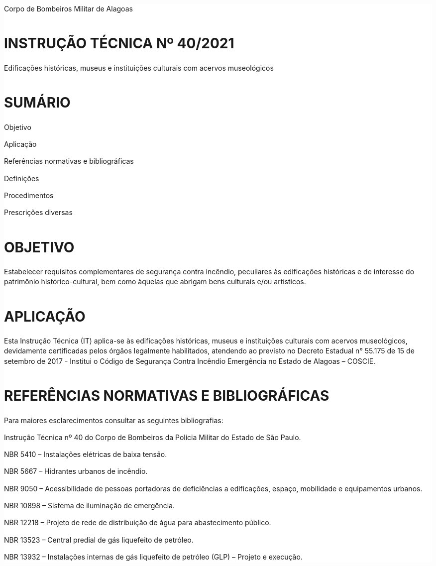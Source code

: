 Corpo de Bombeiros Militar de Alagoas

# INSTRUÇÃO TÉCNICA Nº 40/2021

Edificações históricas, museus e instituições culturais com acervos museológicos

# SUMÁRIO

Objetivo

Aplicação

Referências normativas e  bibliográficas

Definições

Procedimentos

Prescrições diversas

# OBJETIVO

Estabelecer requisitos complementares de segurança contra incêndio, peculiares às edificações históricas e de interesse do patrimônio histórico-cultural, bem como àquelas que abrigam bens culturais e/ou artísticos.

# APLICAÇÃO

Esta Instrução Técnica (IT) aplica-se às edificações históricas, museus e instituições culturais com acervos museológicos, devidamente certificadas pelos órgãos legalmente habilitados, atendendo ao previsto no Decreto Estadual n° 55.175 de 15 de setembro de 2017 - Institui o Código de Segurança Contra Incêndio Emergência no Estado de Alagoas – COSCIE.

# REFERÊNCIAS NORMATIVAS E BIBLIOGRÁFICAS

Para maiores esclarecimentos consultar as seguintes bibliografias:

Instrução Técnica nº 40 do Corpo de Bombeiros da Polícia Militar do Estado de São Paulo.

NBR 5410 – Instalações elétricas de baixa tensão.

NBR 5667 – Hidrantes urbanos de incêndio.

NBR 9050 – Acessibilidade de pessoas portadoras de deficiências a edificações, espaço, mobilidade e equipamentos urbanos.

NBR 10898 – Sistema de iluminação de emergência.

NBR 12218 – Projeto de rede de distribuição de água para abastecimento público.

NBR 13523 – Central predial de gás liquefeito de petróleo.

NBR 13932 – Instalações internas de gás liquefeito de petróleo (GLP) – Projeto e execução.

